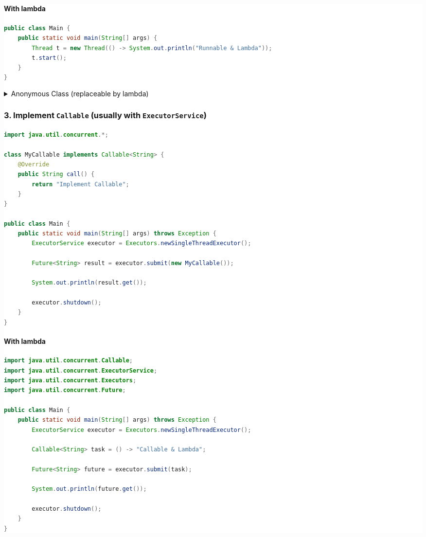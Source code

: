 #### With lambda
```java
public class Main {
    public static void main(String[] args) {
        Thread t = new Thread(() -> System.out.println("Runnable & Lambda"));
        t.start();
    }
}
```

<details><summary>Anonymous Class (replaceable by lambda)</summary></details>


### 3. Implement `Callable` (usually with `ExecutorService`)
```java
import java.util.concurrent.*;

class MyCallable implements Callable<String> {
    @Override
    public String call() {
        return "Implement Callable";
    }
}

public class Main {
    public static void main(String[] args) throws Exception {
        ExecutorService executor = Executors.newSingleThreadExecutor();
        
        Future<String> result = executor.submit(new MyCallable());
        
        System.out.println(result.get());
        
        executor.shutdown();
    }
}
```

#### With lambda
```java
import java.util.concurrent.Callable;
import java.util.concurrent.ExecutorService;
import java.util.concurrent.Executors;
import java.util.concurrent.Future;

public class Main {
    public static void main(String[] args) throws Exception {
        ExecutorService executor = Executors.newSingleThreadExecutor();

        Callable<String> task = () -> "Callable & Lambda";

        Future<String> future = executor.submit(task);
        
        System.out.println(future.get());
        
        executor.shutdown();
    }
}
```
